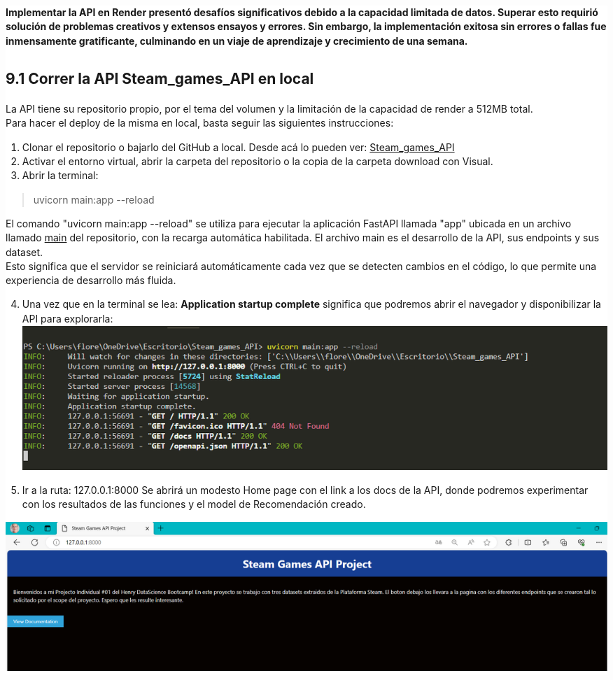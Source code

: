 **Implementar la API en Render presentó desafíos significativos debido a la capacidad limitada de datos. Superar esto requirió solución de problemas creativos y extensos ensayos y errores. Sin embargo, la implementación exitosa sin errores o fallas fue inmensamente gratificante, culminando en un viaje de aprendizaje y crecimiento de una semana.**

## 9.1 Correr la API Steam_games_API en local

La API tiene su repositorio propio, por el tema del volumen y la limitación de la capacidad de render a 512MB total. <br>
Para hacer el deploy de la misma en local, basta seguir las siguientes instrucciones:

1. Clonar el repositorio o bajarlo del GitHub a local. Desde acá lo pueden ver: [Steam_games_API](https://github.com/FlorLascu/Steam_games_API)
2. Activar el entorno virtual, abrir la carpeta del repositorio o la copia de la carpeta download con Visual.
3. Abrir la terminal:

> uvicorn main:app --reload

El comando "uvicorn main:app --reload" se utiliza para ejecutar la aplicación FastAPI llamada "app" ubicada en un archivo llamado [main](main.py.py) del repositorio, con la recarga automática habilitada. El archivo main es el desarrollo de la API, sus endpoints y sus dataset.<br>
Esto significa que el servidor se reiniciará automáticamente cada vez que se detecten cambios en el código, lo que permite una experiencia de desarrollo más fluida.<br>

4. Una vez que en la terminal se lea: **Application startup complete** significa que podremos abrir el navegador y disponibilizar la API para explorarla:
   ![Application_Startup](03.%20images/Application_Startup.png)

5. Ir a la ruta: 127.0.0.1:8000
   Se abrirá un modesto Home page con el link a los docs de la API, donde podremos experimentar con los resultados de las funciones y el model de Recomendación creado. <br>

![FASTAPI_Landing](03.%20images/FASTAPI_Landing.png)
